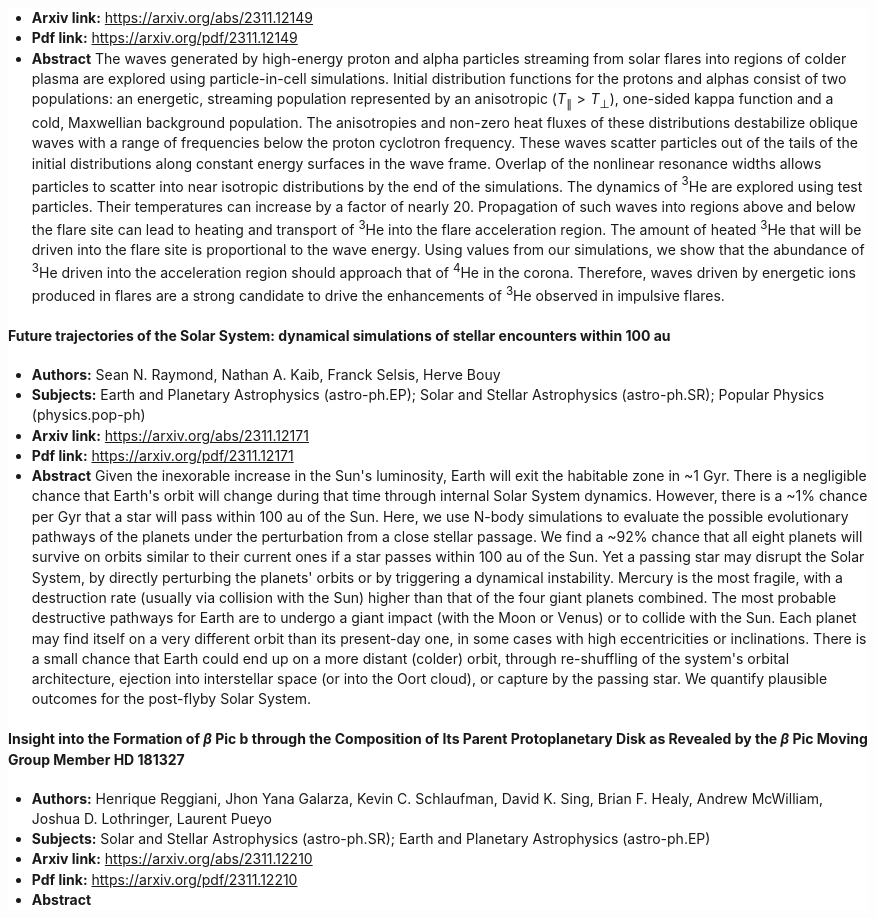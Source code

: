  - **Arxiv link:** https://arxiv.org/abs/2311.12149
 - **Pdf link:** https://arxiv.org/pdf/2311.12149
 - **Abstract**
 The waves generated by high-energy proton and alpha particles streaming from solar flares into regions of colder plasma are explored using particle-in-cell simulations. Initial distribution functions for the protons and alphas consist of two populations: an energetic, streaming population represented by an anisotropic ($T_{\parallel} > T_{\perp}$), one-sided kappa function and a cold, Maxwellian background population. The anisotropies and non-zero heat fluxes of these distributions destabilize oblique waves with a range of frequencies below the proton cyclotron frequency. These waves scatter particles out of the tails of the initial distributions along constant energy surfaces in the wave frame. Overlap of the nonlinear resonance widths allows particles to scatter into near isotropic distributions by the end of the simulations. The dynamics of $^3$He are explored using test particles. Their temperatures can increase by a factor of nearly 20. Propagation of such waves into regions above and below the flare site can lead to heating and transport of $^3$He into the flare acceleration region. The amount of heated $^3$He that will be driven into the flare site is proportional to the wave energy. Using values from our simulations, we show that the abundance of $^3$He driven into the acceleration region should approach that of $^4$He in the corona. Therefore, waves driven by energetic ions produced in flares are a strong candidate to drive the enhancements of $^3$He observed in impulsive flares.
#### Future trajectories of the Solar System: dynamical simulations of  stellar encounters within 100 au
 - **Authors:** Sean N. Raymond, Nathan A. Kaib, Franck Selsis, Herve Bouy
 - **Subjects:** Earth and Planetary Astrophysics (astro-ph.EP); Solar and Stellar Astrophysics (astro-ph.SR); Popular Physics (physics.pop-ph)
 - **Arxiv link:** https://arxiv.org/abs/2311.12171
 - **Pdf link:** https://arxiv.org/pdf/2311.12171
 - **Abstract**
 Given the inexorable increase in the Sun's luminosity, Earth will exit the habitable zone in ~1 Gyr. There is a negligible chance that Earth's orbit will change during that time through internal Solar System dynamics. However, there is a ~1% chance per Gyr that a star will pass within 100 au of the Sun. Here, we use N-body simulations to evaluate the possible evolutionary pathways of the planets under the perturbation from a close stellar passage. We find a ~92% chance that all eight planets will survive on orbits similar to their current ones if a star passes within 100 au of the Sun. Yet a passing star may disrupt the Solar System, by directly perturbing the planets' orbits or by triggering a dynamical instability. Mercury is the most fragile, with a destruction rate (usually via collision with the Sun) higher than that of the four giant planets combined. The most probable destructive pathways for Earth are to undergo a giant impact (with the Moon or Venus) or to collide with the Sun. Each planet may find itself on a very different orbit than its present-day one, in some cases with high eccentricities or inclinations. There is a small chance that Earth could end up on a more distant (colder) orbit, through re-shuffling of the system's orbital architecture, ejection into interstellar space (or into the Oort cloud), or capture by the passing star. We quantify plausible outcomes for the post-flyby Solar System.
#### Insight into the Formation of $β$ Pic b through the Composition of  Its Parent Protoplanetary Disk as Revealed by the $β$ Pic Moving Group  Member HD 181327
 - **Authors:** Henrique Reggiani, Jhon Yana Galarza, Kevin C. Schlaufman, David K. Sing, Brian F. Healy, Andrew McWilliam, Joshua D. Lothringer, Laurent Pueyo
 - **Subjects:** Solar and Stellar Astrophysics (astro-ph.SR); Earth and Planetary Astrophysics (astro-ph.EP)
 - **Arxiv link:** https://arxiv.org/abs/2311.12210
 - **Pdf link:** https://arxiv.org/pdf/2311.12210
 - **Abstract**